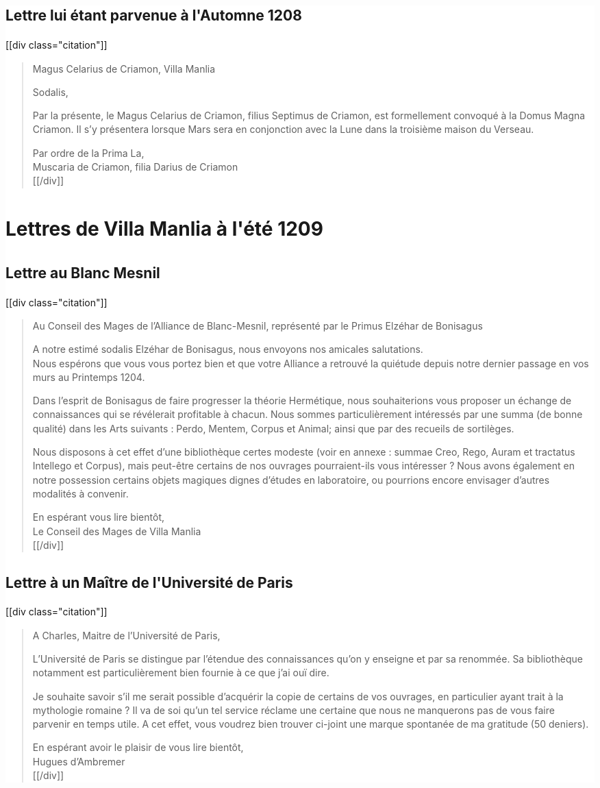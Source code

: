 ## Lettre lui étant parvenue à l'Automne 1208 

[[div class="citation"]]  
> Magus Celarius de Criamon, Villa Manlia  
>  
> Sodalis,  
>  
> Par la présente, le Magus Celarius de Criamon, filius Septimus de Criamon, est formellement convoqué à la Domus Magna Criamon. Il s’y présentera lorsque Mars sera en conjonction avec la Lune dans la troisième maison du Verseau.  
>  
> Par ordre de la Prima La,  
> Muscaria de Criamon, filia Darius de Criamon  
[[/div]]

# Lettres de Villa Manlia à l'été 1209

## Lettre au Blanc Mesnil

[[div class="citation"]]  
> Au Conseil des Mages de l’Alliance de Blanc-Mesnil, représenté par le Primus Elzéhar de Bonisagus  
>  
> A notre estimé sodalis Elzéhar de Bonisagus, nous envoyons nos amicales salutations.  
> Nous espérons que vous vous portez bien et que votre Alliance a retrouvé la quiétude depuis notre dernier passage en vos murs au Printemps 1204.  
>  
> Dans l’esprit de Bonisagus de faire progresser la théorie Hermétique, nous souhaiterions vous proposer un échange de connaissances qui se révélerait profitable à chacun. Nous sommes particulièrement intéressés par une summa (de bonne qualité) dans les Arts suivants : Perdo, Mentem, Corpus et Animal; ainsi que par des recueils de sortilèges.  
>  
> Nous disposons à cet effet d’une bibliothèque certes modeste (voir en annexe : summae Creo, Rego, Auram et tractatus Intellego et Corpus), mais peut-être certains de nos ouvrages pourraient-ils vous intéresser ? Nous avons également en notre possession certains objets magiques dignes d’études en laboratoire, ou pourrions encore envisager d’autres modalités à convenir.  
>  
> En espérant vous lire bientôt,  
> Le Conseil des Mages de Villa Manlia  
[[/div]]

## Lettre à un Maître de l'Université de Paris

[[div class="citation"]]  
> A Charles, Maitre de l’Université de Paris,  
>  
> L’Université de Paris se distingue par l’étendue des connaissances qu’on y enseigne et par sa renommée. Sa bibliothèque notamment est particulièrement bien fournie à ce que j’ai ouï dire.  
>  
> Je souhaite savoir s’il me serait possible d’acquérir la copie de certains de vos ouvrages, en particulier ayant trait à la mythologie romaine ? Il va de soi qu’un tel service réclame une certaine que nous ne manquerons pas de vous faire parvenir en temps utile. A cet effet, vous voudrez bien trouver ci-joint une marque spontanée de ma gratitude (50 deniers).  
>  
> En espérant avoir le plaisir de vous lire bientôt,  
> Hugues d’Ambremer  
[[/div]]
